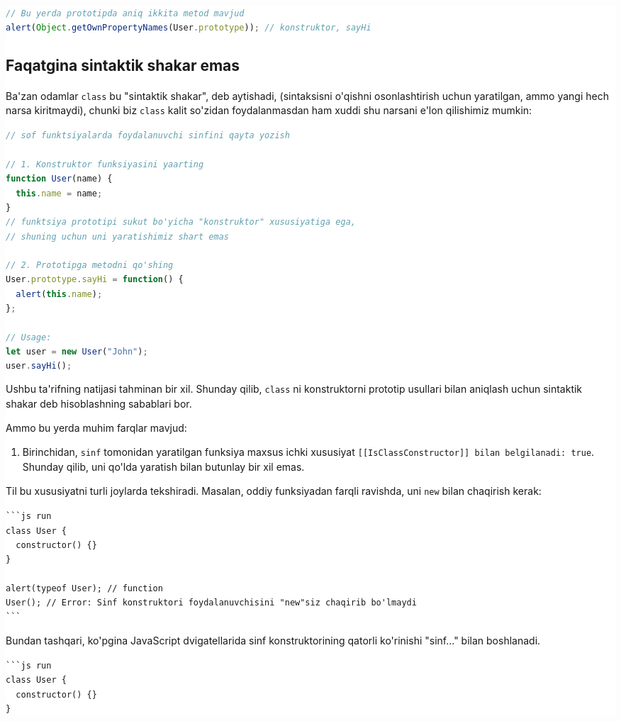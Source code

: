 ```js run
// Bu yerda prototipda aniq ikkita metod mavjud
alert(Object.getOwnPropertyNames(User.prototype)); // konstruktor, sayHi
```

## Faqatgina sintaktik shakar emas

Ba'zan odamlar `class` bu "sintaktik shakar", deb aytishadi, (sintaksisni o'qishni osonlashtirish uchun yaratilgan, ammo yangi hech narsa kiritmaydi), chunki biz `class` kalit so'zidan foydalanmasdan ham xuddi shu narsani e'lon qilishimiz mumkin:

```js run
// sof funktsiyalarda foydalanuvchi sinfini qayta yozish

// 1. Konstruktor funksiyasini yaarting
function User(name) {
  this.name = name;
}
// funktsiya prototipi sukut bo'yicha "konstruktor" xususiyatiga ega,
// shuning uchun uni yaratishimiz shart emas

// 2. Prototipga metodni qo'shing
User.prototype.sayHi = function() {
  alert(this.name);
};

// Usage:
let user = new User("John");
user.sayHi();
```

Ushbu ta'rifning natijasi tahminan bir xil. Shunday qilib, `class` ni konstruktorni prototip usullari bilan aniqlash uchun sintaktik shakar deb hisoblashning sabablari bor.

Ammo bu yerda muhim farqlar mavjud:

1. Birinchidan, `sinf` tomonidan yaratilgan funksiya maxsus ichki xususiyat `[[IsClassConstructor]] bilan belgilanadi: true`. Shunday qilib, uni qo'lda yaratish bilan butunlay bir xil emas.

  Til bu xususiyatni turli joylarda tekshiradi. Masalan, oddiy funksiyadan farqli ravishda, uni `new` bilan chaqirish kerak:

    ```js run
    class User {
      constructor() {}
    }

    alert(typeof User); // function
    User(); // Error: Sinf konstruktori foydalanuvchisini "new"siz chaqirib bo'lmaydi
    ```
   Bundan tashqari, ko'pgina JavaScript dvigatellarida sinf konstruktorining qatorli ko'rinishi "sinf..." bilan boshlanadi.

    ```js run
    class User {
      constructor() {}
    }
